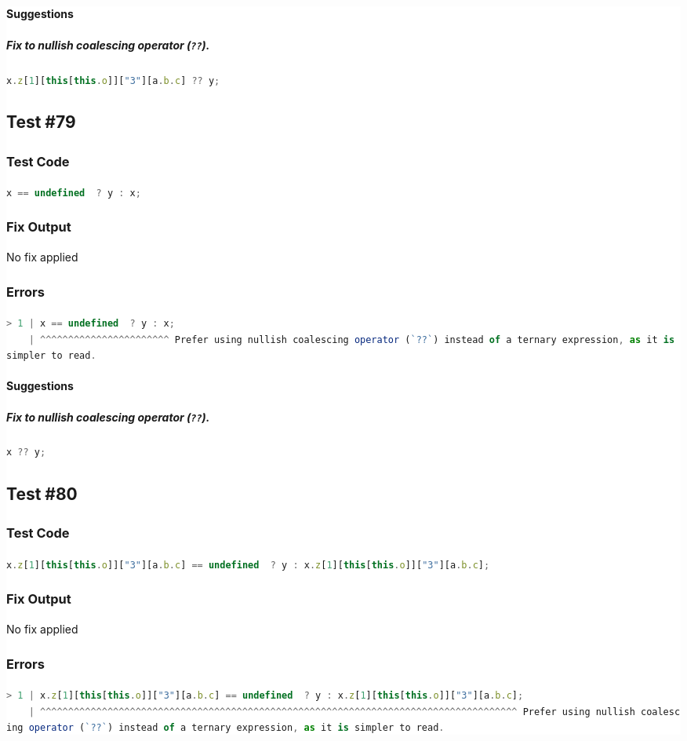 #### Suggestions

##### Fix to nullish coalescing operator (`??`).


```ts
x.z[1][this[this.o]]["3"][a.b.c] ?? y;
```

## Test #79

### Test Code


```ts
x == undefined  ? y : x;
```

### Fix Output

No fix applied

### Errors


```ts
> 1 | x == undefined  ? y : x;
    | ^^^^^^^^^^^^^^^^^^^^^^^ Prefer using nullish coalescing operator (`??`) instead of a ternary expression, as it is simpler to read.
```

#### Suggestions

##### Fix to nullish coalescing operator (`??`).


```ts
x ?? y;
```

## Test #80

### Test Code


```ts
x.z[1][this[this.o]]["3"][a.b.c] == undefined  ? y : x.z[1][this[this.o]]["3"][a.b.c];
```

### Fix Output

No fix applied

### Errors


```ts
> 1 | x.z[1][this[this.o]]["3"][a.b.c] == undefined  ? y : x.z[1][this[this.o]]["3"][a.b.c];
    | ^^^^^^^^^^^^^^^^^^^^^^^^^^^^^^^^^^^^^^^^^^^^^^^^^^^^^^^^^^^^^^^^^^^^^^^^^^^^^^^^^^^^^ Prefer using nullish coalescing operator (`??`) instead of a ternary expression, as it is simpler to read.
```
